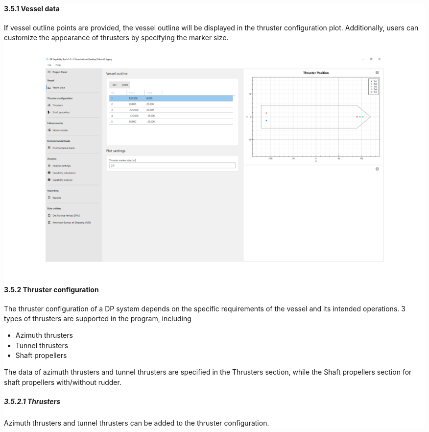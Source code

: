 #### 3.5.1 Vessel data

If vessel outline points are provided, the vessel outline will be displayed in the thruster configuration plot. Additionally, users can customize the appearance of thrusters by specifying the marker size.

<img title="a title" alt="Alt text" src="images/Snipaste_2024-12-10_17-34-53.png">

#### 3.5.2 Thruster configuration

The thruster configuration of a DP system depends on the specific requirements of the vessel and its intended operations. 3 types of thrusters are supported in the program, including

- Azimuth thrusters
- Tunnel thrusters
- Shaft propellers

The data of azimuth thrusters and tunnel thrusters are specified in the Thrusters section, while the Shaft propellers section for shaft propellers with/without rudder.

##### 3.5.2.1 Thrusters

Azimuth thrusters and tunnel thrusters can be added to the thruster configuration.
